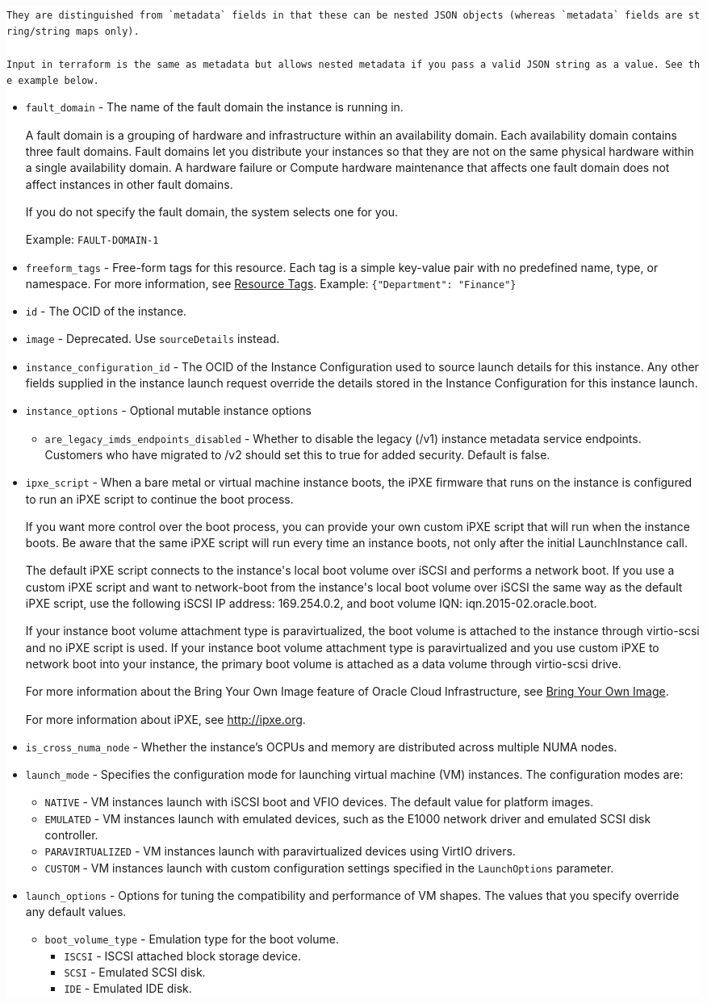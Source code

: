 	They are distinguished from `metadata` fields in that these can be nested JSON objects (whereas `metadata` fields are string/string maps only). 

	Input in terraform is the same as metadata but allows nested metadata if you pass a valid JSON string as a value. See the example below.
* `fault_domain` - The name of the fault domain the instance is running in.

	A fault domain is a grouping of hardware and infrastructure within an availability domain. Each availability domain contains three fault domains. Fault domains let you distribute your instances so that they are not on the same physical hardware within a single availability domain. A hardware failure or Compute hardware maintenance that affects one fault domain does not affect instances in other fault domains.

	If you do not specify the fault domain, the system selects one for you.

	Example: `FAULT-DOMAIN-1` 
* `freeform_tags` - Free-form tags for this resource. Each tag is a simple key-value pair with no predefined name, type, or namespace. For more information, see [Resource Tags](https://docs.cloud.oracle.com/iaas/Content/General/Concepts/resourcetags.htm).  Example: `{"Department": "Finance"}` 
* `id` - The OCID of the instance.
* `image` - Deprecated. Use `sourceDetails` instead. 
* `instance_configuration_id` - The OCID of the Instance Configuration used to source launch details for this instance. Any other fields supplied in the instance launch request override the details stored in the Instance Configuration for this instance launch.
* `instance_options` - Optional mutable instance options
	* `are_legacy_imds_endpoints_disabled` - Whether to disable the legacy (/v1) instance metadata service endpoints. Customers who have migrated to /v2 should set this to true for added security. Default is false. 
* `ipxe_script` - When a bare metal or virtual machine instance boots, the iPXE firmware that runs on the instance is configured to run an iPXE script to continue the boot process.

	If you want more control over the boot process, you can provide your own custom iPXE script that will run when the instance boots. Be aware that the same iPXE script will run every time an instance boots, not only after the initial LaunchInstance call.

	The default iPXE script connects to the instance's local boot volume over iSCSI and performs a network boot. If you use a custom iPXE script and want to network-boot from the instance's local boot volume over iSCSI the same way as the default iPXE script, use the following iSCSI IP address: 169.254.0.2, and boot volume IQN: iqn.2015-02.oracle.boot.

	If your instance boot volume attachment type is paravirtualized, the boot volume is attached to the instance through virtio-scsi and no iPXE script is used. If your instance boot volume attachment type is paravirtualized and you use custom iPXE to network boot into your instance, the primary boot volume is attached as a data volume through virtio-scsi drive.

	For more information about the Bring Your Own Image feature of Oracle Cloud Infrastructure, see [Bring Your Own Image](https://docs.cloud.oracle.com/iaas/Content/Compute/References/bringyourownimage.htm).

	For more information about iPXE, see http://ipxe.org. 
* `is_cross_numa_node` - Whether the instance’s OCPUs and memory are distributed across multiple NUMA nodes. 
* `launch_mode` - Specifies the configuration mode for launching virtual machine (VM) instances. The configuration modes are:
	* `NATIVE` - VM instances launch with iSCSI boot and VFIO devices. The default value for platform images.
	* `EMULATED` - VM instances launch with emulated devices, such as the E1000 network driver and emulated SCSI disk controller.
	* `PARAVIRTUALIZED` - VM instances launch with paravirtualized devices using VirtIO drivers.
	* `CUSTOM` - VM instances launch with custom configuration settings specified in the `LaunchOptions` parameter. 
* `launch_options` - Options for tuning the compatibility and performance of VM shapes. The values that you specify override any default values. 
	* `boot_volume_type` - Emulation type for the boot volume.
		* `ISCSI` - ISCSI attached block storage device.
		* `SCSI` - Emulated SCSI disk.
		* `IDE` - Emulated IDE disk.